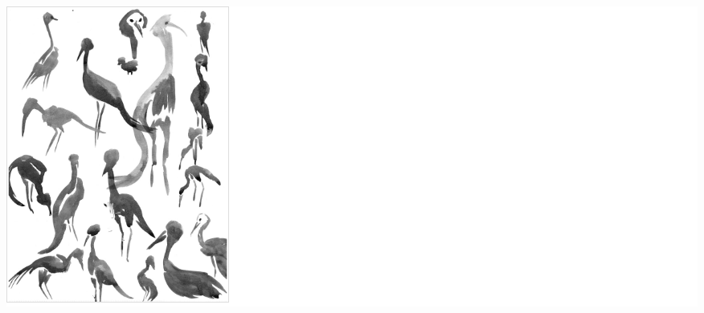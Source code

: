 <img src="/img/fauna/zoo_crane_43.jpg" style = "width: 32%; border: 1px solid #ddd" alt="" title="crane"/>